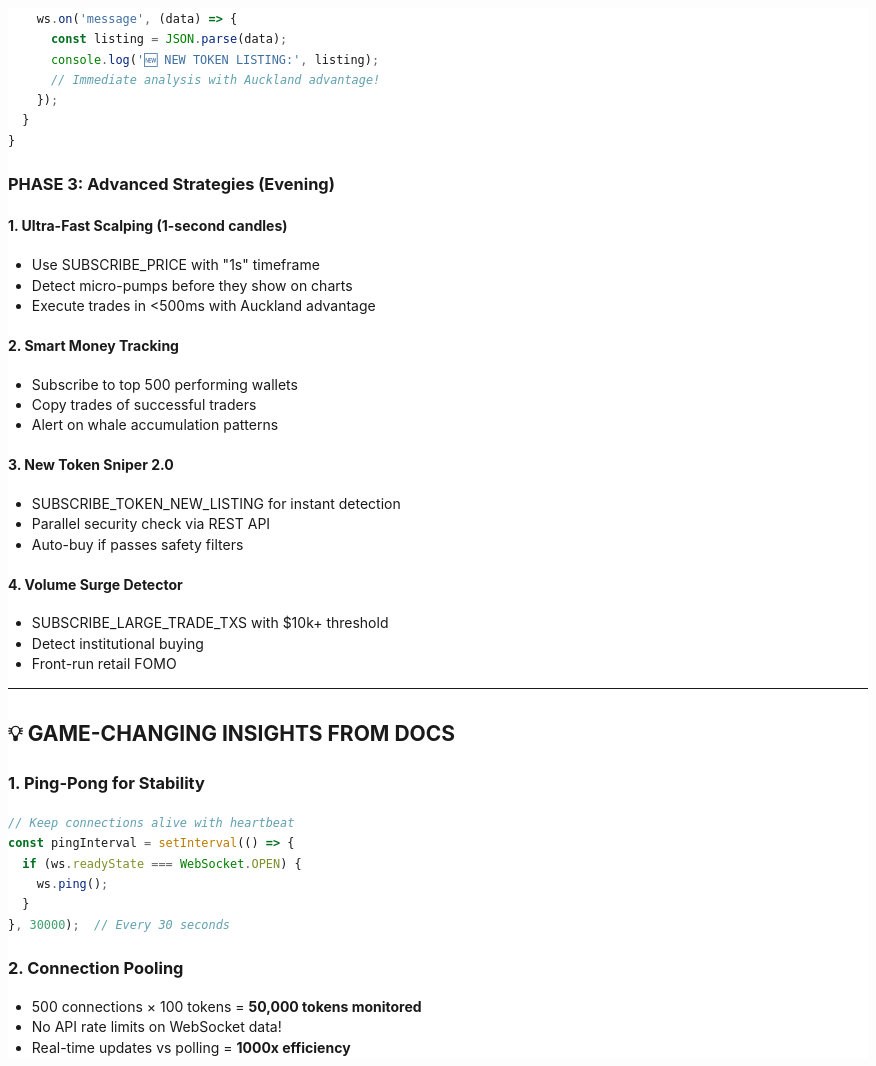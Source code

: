 ```javascript
    ws.on('message', (data) => {
      const listing = JSON.parse(data);
      console.log('🆕 NEW TOKEN LISTING:', listing);
      // Immediate analysis with Auckland advantage!
    });
  }
}
```

### **PHASE 3: Advanced Strategies (Evening)**

#### **1. Ultra-Fast Scalping (1-second candles)**
- Use SUBSCRIBE_PRICE with "1s" timeframe
- Detect micro-pumps before they show on charts
- Execute trades in <500ms with Auckland advantage

#### **2. Smart Money Tracking**
- Subscribe to top 500 performing wallets
- Copy trades of successful traders
- Alert on whale accumulation patterns

#### **3. New Token Sniper 2.0**
- SUBSCRIBE_TOKEN_NEW_LISTING for instant detection
- Parallel security check via REST API
- Auto-buy if passes safety filters

#### **4. Volume Surge Detector**
- SUBSCRIBE_LARGE_TRADE_TXS with $10k+ threshold
- Detect institutional buying
- Front-run retail FOMO

---

## 💡 **GAME-CHANGING INSIGHTS FROM DOCS**

### **1. Ping-Pong for Stability**
```javascript
// Keep connections alive with heartbeat
const pingInterval = setInterval(() => {
  if (ws.readyState === WebSocket.OPEN) {
    ws.ping();
  }
}, 30000);  // Every 30 seconds
```

### **2. Connection Pooling**
- 500 connections × 100 tokens = **50,000 tokens monitored**
- No API rate limits on WebSocket data!
- Real-time updates vs polling = **1000x efficiency**
